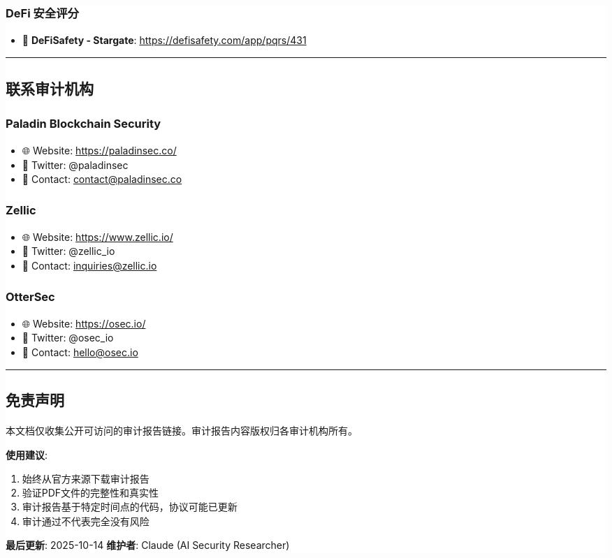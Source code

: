 ### DeFi 安全评分

- 🔗 **DeFiSafety - Stargate**: https://defisafety.com/app/pqrs/431

---

## 联系审计机构

### Paladin Blockchain Security
- 🌐 Website: https://paladinsec.co/
- 💼 Twitter: @paladinsec
- 📧 Contact: contact@paladinsec.co

### Zellic
- 🌐 Website: https://www.zellic.io/
- 💼 Twitter: @zellic_io
- 📧 Contact: inquiries@zellic.io

### OtterSec
- 🌐 Website: https://osec.io/
- 💼 Twitter: @osec_io
- 📧 Contact: hello@osec.io

---

## 免责声明

本文档仅收集公开可访问的审计报告链接。审计报告内容版权归各审计机构所有。

**使用建议**:
1. 始终从官方来源下载审计报告
2. 验证PDF文件的完整性和真实性
3. 审计报告基于特定时间点的代码，协议可能已更新
4. 审计通过不代表完全没有风险

**最后更新**: 2025-10-14
**维护者**: Claude (AI Security Researcher)
